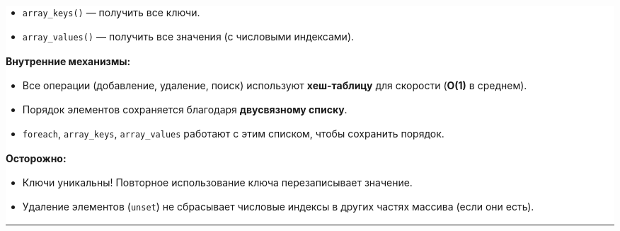 - `array_keys()` — получить все ключи.

- `array_values()` — получить все значения (с числовыми индексами).

**Внутренние механизмы:**

- Все операции (добавление, удаление, поиск) используют **хеш-таблицу** для скорости (**O(1)** в среднем).

- Порядок элементов сохраняется благодаря **двусвязному списку**.

- `foreach`, `array_keys`, `array_values` работают с этим списком, чтобы сохранить порядок.

**Осторожно:**

- Ключи уникальны! Повторное использование ключа перезаписывает значение.

- Удаление элементов (`unset`) не сбрасывает числовые индексы в других частях массива (если они есть).

---

